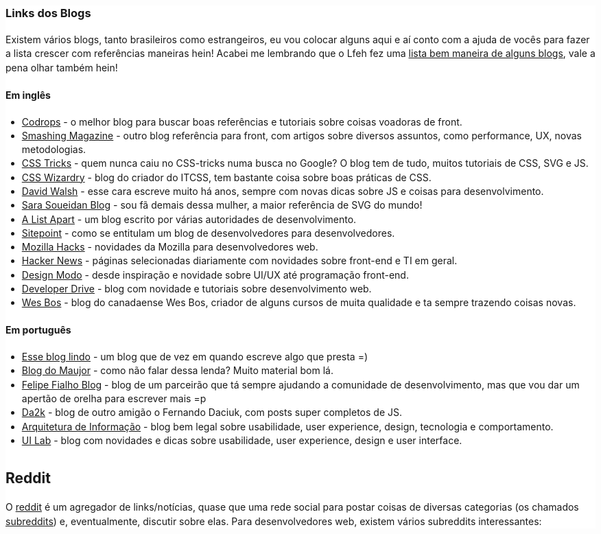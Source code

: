 <h3 id="links-blogs">Links dos Blogs</h3>

Existem vários blogs, tanto brasileiros como estrangeiros, eu vou colocar alguns aqui e aí conto com a ajuda de vocês para fazer a lista crescer com referências maneiras hein! Acabei me lembrando que o Lfeh fez uma [lista bem maneira de alguns blogs](https://github.com/LFeh/feed-list), vale a pena olhar também hein!

#### Em inglês

- [Codrops](http://tympanus.net/codrops/) - o melhor blog para buscar boas referências e tutoriais sobre coisas voadoras de front.
- [Smashing Magazine](https://www.smashingmagazine.com/) - outro blog referência para front, com artigos sobre diversos assuntos, como performance, UX, novas metodologias.
- [CSS Tricks](http://css-tricks.com/) - quem nunca caiu no CSS-tricks numa busca no Google? O blog tem de tudo, muitos tutoriais de CSS, SVG e JS.
- [CSS Wizardry](https://csswizardry.com/) - blog do criador do ITCSS, tem bastante coisa sobre boas práticas de CSS.
- [David Walsh](https://davidwalsh.name/) - esse cara escreve muito há anos, sempre com novas dicas sobre JS e coisas para desenvolvimento.
- [Sara Soueidan Blog](https://sarasoueidan.com/blog/) - sou fã demais dessa mulher, a maior referência de SVG do mundo!
- [A List Apart](http://alistapart.com/) - um blog escrito por várias autoridades de desenvolvimento.
- [Sitepoint](https://www.sitepoint.com/) - como se entitulam um blog de desenvolvedores para desenvolvedores.
- [Mozilla Hacks](https://hacks.mozilla.org/) - novidades da Mozilla para desenvolvedores web.
- [Hacker News](https://news.ycombinator.com/) - páginas selecionadas diariamente com novidades sobre front-end e TI em geral.
- [Design Modo](http://designmodo.com/) - desde inspiração e novidade sobre UI/UX até programação front-end.
- [Developer Drive](http://www.developerdrive.com/) - blog com novidade e tutoriais sobre desenvolvimento web.
- [Wes Bos](http://wesbos.com/) - blog do canadaense Wes Bos, criador de alguns cursos de muita qualidade e ta sempre trazendo coisas novas.

#### Em português

- [Esse blog lindo](https://willianjusten.com.br/) - um blog que de vez em quando escreve algo que presta =)
- [Blog do Maujor](http://www.maujor.com/blog/) - como não falar dessa lenda? Muito material bom lá.
- [Felipe Fialho Blog](https://www.felipefialho.com/blog/) - blog de um parceirão que tá sempre ajudando a comunidade de desenvolvimento, mas que vou dar um apertão de orelha para escrever mais =p
- [Da2k](http://blog.da2k.com.br/) - blog de outro amigão o Fernando Daciuk, com posts super completos de JS.
- [Arquitetura de Informação](http://arquiteturadeinformacao.com/) - blog bem legal sobre usabilidade, user experience, design, tecnologia e comportamento.
- [UI Lab](http://www.uilab.com.br/) - blog com novidades e dicas sobre usabilidade, user experience, design e user interface.

<h2 id="reddit">Reddit</h2>

O [reddit](https://www.reddit.com) é um agregador de links/notícias, quase que uma rede social para postar coisas de diversas categorias (os chamados [subreddits](https://www.reddit.com/subreddits/)) e, eventualmente, discutir sobre elas. Para desenvolvedores web, existem vários subreddits interessantes:
